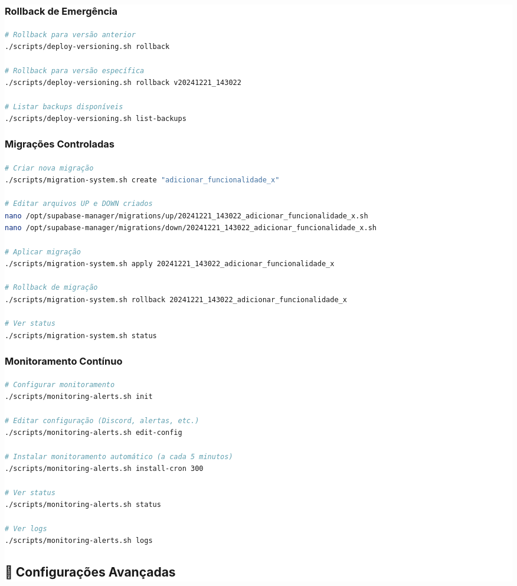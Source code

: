### Rollback de Emergência

```bash
# Rollback para versão anterior
./scripts/deploy-versioning.sh rollback

# Rollback para versão específica
./scripts/deploy-versioning.sh rollback v20241221_143022

# Listar backups disponíveis
./scripts/deploy-versioning.sh list-backups
```

### Migrações Controladas

```bash
# Criar nova migração
./scripts/migration-system.sh create "adicionar_funcionalidade_x"

# Editar arquivos UP e DOWN criados
nano /opt/supabase-manager/migrations/up/20241221_143022_adicionar_funcionalidade_x.sh
nano /opt/supabase-manager/migrations/down/20241221_143022_adicionar_funcionalidade_x.sh

# Aplicar migração
./scripts/migration-system.sh apply 20241221_143022_adicionar_funcionalidade_x

# Rollback de migração
./scripts/migration-system.sh rollback 20241221_143022_adicionar_funcionalidade_x

# Ver status
./scripts/migration-system.sh status
```

### Monitoramento Contínuo

```bash
# Configurar monitoramento
./scripts/monitoring-alerts.sh init

# Editar configuração (Discord, alertas, etc.)
./scripts/monitoring-alerts.sh edit-config

# Instalar monitoramento automático (a cada 5 minutos)
./scripts/monitoring-alerts.sh install-cron 300

# Ver status
./scripts/monitoring-alerts.sh status

# Ver logs
./scripts/monitoring-alerts.sh logs
```

## 🔧 Configurações Avançadas
